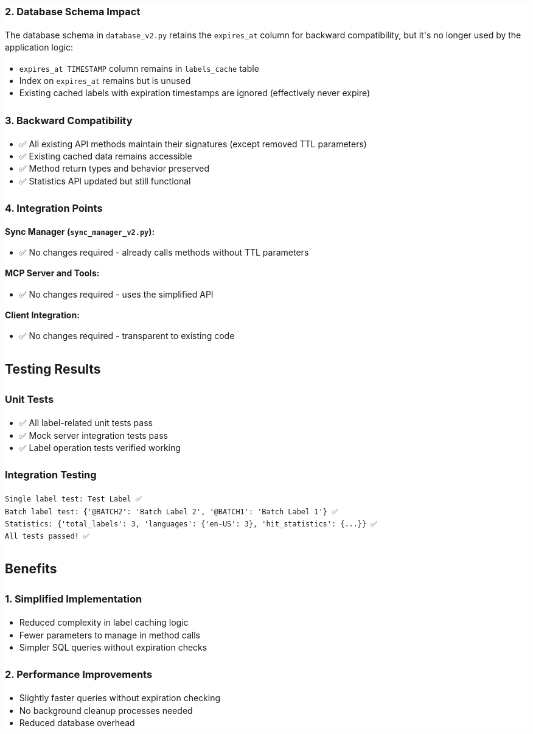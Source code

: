 ### 2. Database Schema Impact

The database schema in `database_v2.py` retains the `expires_at` column for backward compatibility, but it's no longer used by the application logic:

- `expires_at TIMESTAMP` column remains in `labels_cache` table
- Index on `expires_at` remains but is unused
- Existing cached labels with expiration timestamps are ignored (effectively never expire)

### 3. Backward Compatibility

- ✅ All existing API methods maintain their signatures (except removed TTL parameters)
- ✅ Existing cached data remains accessible
- ✅ Method return types and behavior preserved
- ✅ Statistics API updated but still functional

### 4. Integration Points

**Sync Manager (`sync_manager_v2.py`):**
- ✅ No changes required - already calls methods without TTL parameters

**MCP Server and Tools:**
- ✅ No changes required - uses the simplified API

**Client Integration:**
- ✅ No changes required - transparent to existing code

## Testing Results

### Unit Tests
- ✅ All label-related unit tests pass
- ✅ Mock server integration tests pass
- ✅ Label operation tests verified working

### Integration Testing
```
Single label test: Test Label ✅
Batch label test: {'@BATCH2': 'Batch Label 2', '@BATCH1': 'Batch Label 1'} ✅
Statistics: {'total_labels': 3, 'languages': {'en-US': 3}, 'hit_statistics': {...}} ✅
All tests passed! ✅
```

## Benefits

### 1. Simplified Implementation
- Reduced complexity in label caching logic
- Fewer parameters to manage in method calls
- Simpler SQL queries without expiration checks

### 2. Performance Improvements
- Slightly faster queries without expiration checking
- No background cleanup processes needed
- Reduced database overhead

